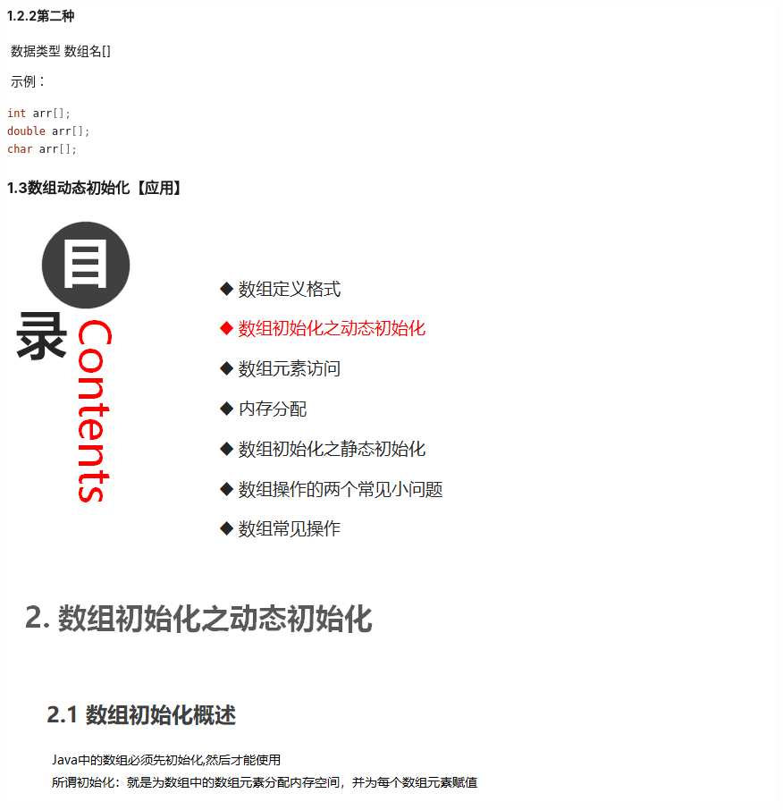 #### 1.2.2第二种

​	数据类型 数组名[]

​	示例：

```java
int arr[];
double arr[];
char arr[];
```

### 1.3数组动态初始化【应用】

![image-20200816230402319](assets/image-20200816230402319.png)



![image-20200816230415676](assets/image-20200816230415676.png)


